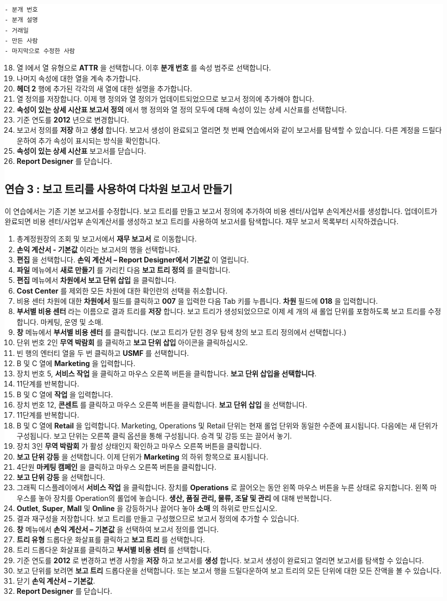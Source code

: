     - 분개 번호
    - 분개 설명
    - 거래일
    - 만든 사람
    - 마지막으로 수정한 사람

18. 열 I에서 열 유형으로 **ATTR** 을 선택합니다. 이후 **분개 번호** 를 속성 범주로 선택합니다.
19. 나머지 속성에 대한 열을 계속 추가합니다.
20. **헤더 2** 행에 추가된 각각의 새 열에 대한 설명을 추가합니다.
21. 열 정의를 저장합니다. 이제 행 정의와 열 정의가 업데이트되었으므로 보고서 정의에 추가해야 합니다.
22. **속성이 있는 상세 시산표 보고서 정의** 에서 행 정의와 열 정의 모두에 대해 속성이 있는 상세 시산표를 선택합니다.
23. 기준 연도를 **2012** 년으로 변경합니다.
24. 보고서 정의를 **저장** 하고 **생성** 합니다. 보고서 생성이 완료되고 열리면 첫 번째 연습에서와 같이 보고서를 탐색할 수 있습니다. 다른 계정을 드릴다운하여 추가 속성이 표시되는 방식을 확인합니다.
25. **속성이 있는 상세 시산표** 보고서를 닫습니다.
26. **Report Designer** 를 닫습니다.

## <a name="exercise-3-create-a-multidimensional-report-using-a-reporting-tree"></a>연습 3 : 보고 트리를 사용하여 다차원 보고서 만들기
이 연습에서는 기존 기본 보고서를 수정합니다. 보고 트리를 만들고 보고서 정의에 추가하여 비용 센터/사업부 손익계산서를 생성합니다. 업데이트가 완료되면 비용 센터/사업부 손익계산서를 생성하고 보고 트리를 사용하여 보고서를 탐색합니다. 재무 보고서 목록부터 시작하겠습니다.

1. 총계정원장의 조회 및 보고서에서 **재무 보고서** 로 이동합니다.
2. **손익 계산서 - 기본값** 이라는 보고서의 행을 선택합니다.
3. **편집** 을 선택합니다. **손익 계산서 – Report Designer에서 기본값** 이 열립니다.
4. **파일** 메뉴에서 **새로 만들기** 를 가리킨 다음 **보고 트리 정의** 를 클릭합니다.
5. **편집** 메뉴에서 **차원에서 보고 단위 삽입** 을 클릭합니다.
6. **Cost Center** 를 제외한 모든 차원에 대한 확인란의 선택을 취소합니다.
7. 비용 센터 차원에 대한 **차원에서** 필드를 클릭하고 **007** 을 입력한 다음 Tab 키를 누릅니다. **차원** 필드에 **018** 을 입력합니다.
8. **부서별 비용 센터** 라는 이름으로 결과 트리를 **저장** 합니다. 보고 트리가 생성되었으므로 이제 세 개의 새 롤업 단위를 포함하도록 보고 트리를 수정합니다. 마케팅, 운영 및 소매.
9. **창** 메뉴에서 **부서별 비용 센터** 를 클릭합니다. (보고 트리가 닫힌 경우 탐색 창의 보고 트리 정의에서 선택합니다.)
10. 단위 번호 2인 **무역 박람회** 를 클릭하고 **보고 단위 삽입** 아이콘을 클릭하십시오.
11. 빈 행의 엔터티 열을 두 번 클릭하고 **USMF** 를 선택합니다.
12. B 및 C 열에 **Marketing** 을 입력합니다.
13. 장치 번호 5, **서비스 작업** 을 클릭하고 마우스 오른쪽 버튼을 클릭합니다. **보고 단위 삽입을 선택합니다**.
14. 11단계를 반복합니다.
15. B 및 C 열에 **작업** 을 입력합니다.
16. 장치 번호 12, **콘센트** 를 클릭하고 마우스 오른쪽 버튼을 클릭합니다. **보고 단위 삽입** 을 선택합니다.
17. 11단계를 반복합니다.
18. B 및 C 열에 **Retail** 을 입력합니다. Marketing, Operations 및 Retail 단위는 현재 롤업 단위와 동일한 수준에 표시됩니다. 다음에는 새 단위가 구성됩니다. 보고 단위는 오른쪽 클릭 옵션을 통해 구성됩니다. 승격 및 강등 또는 끌어서 놓기.
19. 장치 3인 **무역 박람회** 가 활성 상태인지 확인하고 마우스 오른쪽 버튼을 클릭합니다.
20. **보고 단위 강등** 을 선택합니다. 이제 단위가 **Marketing** 의 하위 항목으로 표시됩니다.
21. 4단원 **마케팅 캠페인** 을 클릭하고 마우스 오른쪽 버튼을 클릭합니다.
22. **보고 단위 강등** 을 선택합니다.
23. 그래픽 디스플레이에서 **서비스 작업** 을 클릭합니다. 장치를 **Operations** 로 끌어오는 동안 왼쪽 마우스 버튼을 누른 상태로 유지합니다. 왼쪽 마우스를 놓아 장치를 Operation의 롤업에 놓습니다. **생산, 품질 관리, 물류, 조달 및 관리** 에 대해 반복합니다.
24. **Outlet**, **Super**, **Mall** 및 **Online** 을 강등하거나 끌어다 놓아 **소매** 의 하위로 만드십시오.
25. 결과 재구성을 저장합니다. 보고 트리를 만들고 구성했으므로 보고서 정의에 추가할 수 있습니다.
26. **창** 메뉴에서 **손익 계산서 – 기본값** 을 선택하여 보고서 정의를 엽니다.
27. **트리 유형** 드롭다운 화살표를 클릭하고 **보고 트리** 를 선택합니다.
28. 트리 드롭다운 화살표를 클릭하고 **부서별 비용 센터** 를 선택합니다.
29. 기준 연도를 **2012** 로 변경하고 변경 사항을 **저장** 하고 보고서를 **생성** 합니다. 보고서 생성이 완료되고 열리면 보고서를 탐색할 수 있습니다.
30. 보고 단위를 보려면 **보고 트리** 드롭다운을 선택합니다. 또는 보고서 행을 드릴다운하여 보고 트리의 모든 단위에 대한 모든 잔액을 볼 수 있습니다.
31. 닫기 **손익 계산서 – 기본값**.
32. **Report Designer** 를 닫습니다.
